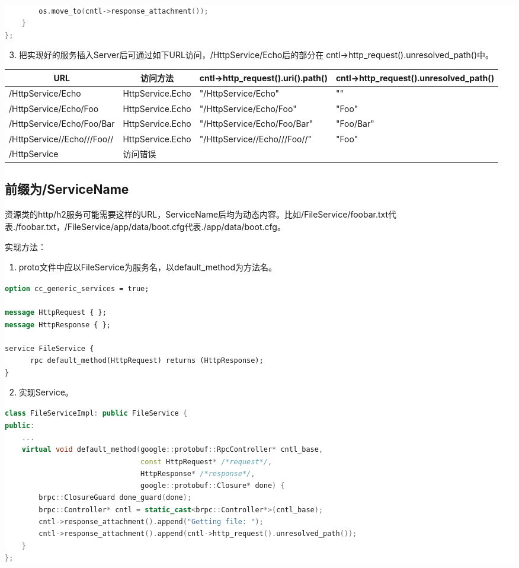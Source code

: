 ```c++
        os.move_to(cntl->response_attachment());
    }
};
```

3. 把实现好的服务插入Server后可通过如下URL访问，/HttpService/Echo后的部分在 cntl->http_request().unresolved_path()中。

| URL                        | 访问方法             | cntl->http_request().uri().path() | cntl->http_request().unresolved_path() |
| -------------------------- | ---------------- | --------------------------------- | -------------------------------------- |
| /HttpService/Echo          | HttpService.Echo | "/HttpService/Echo"               | ""                                     |
| /HttpService/Echo/Foo      | HttpService.Echo | "/HttpService/Echo/Foo"           | "Foo"                                  |
| /HttpService/Echo/Foo/Bar  | HttpService.Echo | "/HttpService/Echo/Foo/Bar"       | "Foo/Bar"                              |
| /HttpService//Echo///Foo// | HttpService.Echo | "/HttpService//Echo///Foo//"      | "Foo"                                  |
| /HttpService               | 访问错误             |                                   |                                        |

## 前缀为/ServiceName

资源类的http/h2服务可能需要这样的URL，ServiceName后均为动态内容。比如/FileService/foobar.txt代表./foobar.txt，/FileService/app/data/boot.cfg代表./app/data/boot.cfg。

实现方法：

1. proto文件中应以FileService为服务名，以default_method为方法名。

```protobuf
option cc_generic_services = true;

message HttpRequest { };
message HttpResponse { };

service FileService {
      rpc default_method(HttpRequest) returns (HttpResponse);
}
```

2. 实现Service。

```c++
class FileServiceImpl: public FileService {
public:
    ...
    virtual void default_method(google::protobuf::RpcController* cntl_base,
                                const HttpRequest* /*request*/,
                                HttpResponse* /*response*/,
                                google::protobuf::Closure* done) {
        brpc::ClosureGuard done_guard(done);
        brpc::Controller* cntl = static_cast<brpc::Controller*>(cntl_base);
        cntl->response_attachment().append("Getting file: ");
        cntl->response_attachment().append(cntl->http_request().unresolved_path());
    }
};
```
